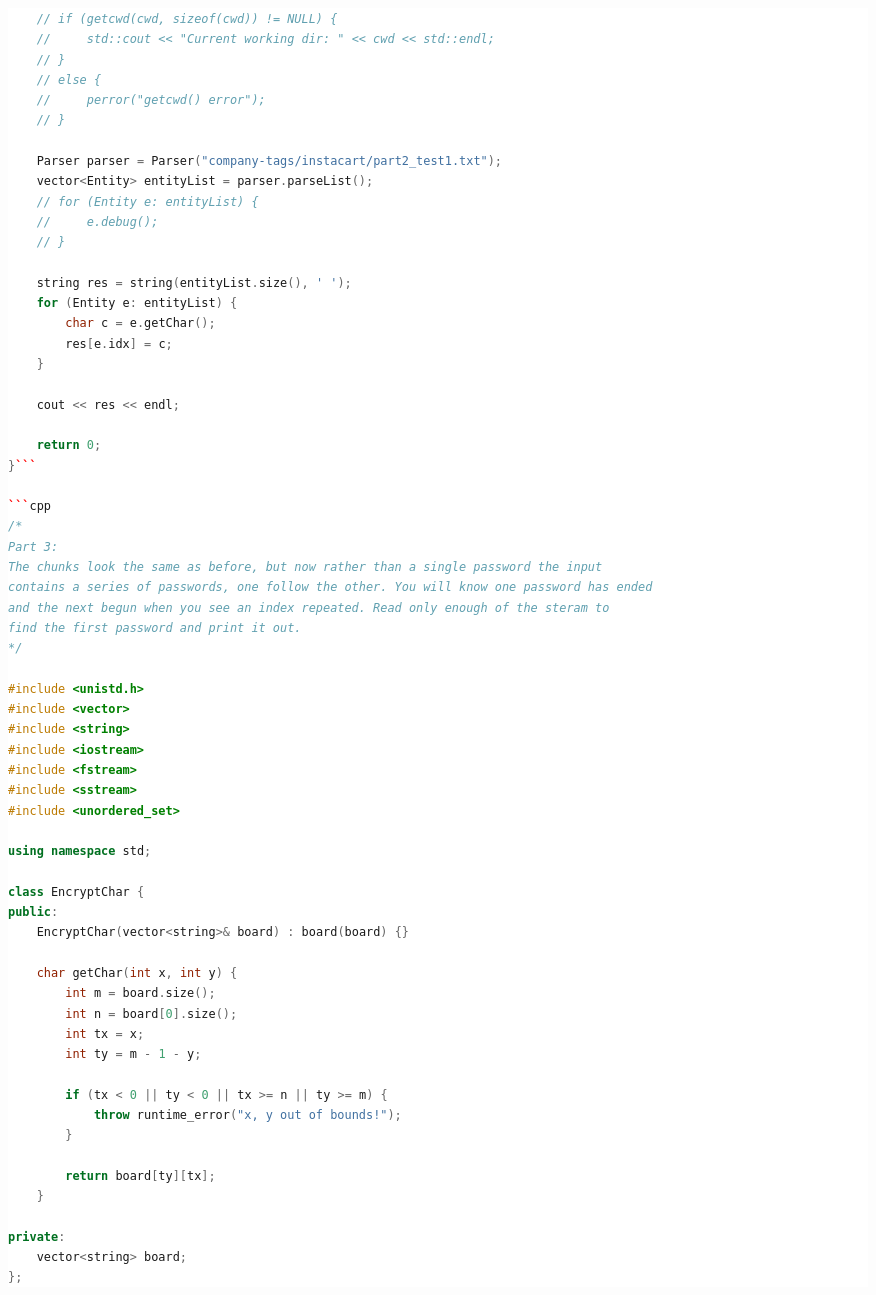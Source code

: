```cpp
    // if (getcwd(cwd, sizeof(cwd)) != NULL) {
    //     std::cout << "Current working dir: " << cwd << std::endl;
    // }
    // else {
    //     perror("getcwd() error");
    // }

    Parser parser = Parser("company-tags/instacart/part2_test1.txt");
    vector<Entity> entityList = parser.parseList();
    // for (Entity e: entityList) {
    //     e.debug();
    // }

    string res = string(entityList.size(), ' ');
    for (Entity e: entityList) {
        char c = e.getChar();
        res[e.idx] = c;
    }

    cout << res << endl;

    return 0;
}```

```cpp
/*
Part 3:
The chunks look the same as before, but now rather than a single password the input
contains a series of passwords, one follow the other. You will know one password has ended
and the next begun when you see an index repeated. Read only enough of the steram to
find the first password and print it out.
*/

#include <unistd.h>
#include <vector>
#include <string>
#include <iostream>
#include <fstream>
#include <sstream>
#include <unordered_set>

using namespace std;

class EncryptChar {
public:
    EncryptChar(vector<string>& board) : board(board) {}

    char getChar(int x, int y) {
        int m = board.size();
        int n = board[0].size();
        int tx = x;
        int ty = m - 1 - y;

        if (tx < 0 || ty < 0 || tx >= n || ty >= m) {
            throw runtime_error("x, y out of bounds!");
        }

        return board[ty][tx];
    }

private:
    vector<string> board;
};
```